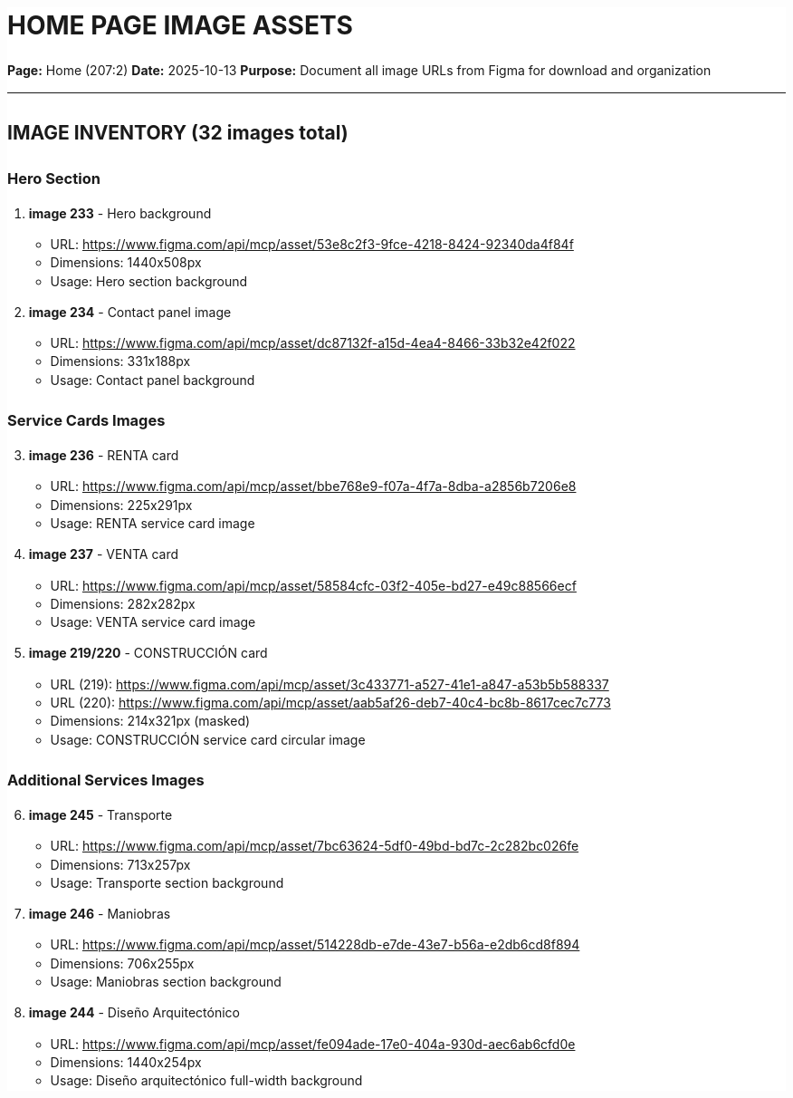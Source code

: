 # HOME PAGE IMAGE ASSETS

**Page:** Home (207:2)
**Date:** 2025-10-13
**Purpose:** Document all image URLs from Figma for download and organization

---

## IMAGE INVENTORY (32 images total)

### Hero Section
1. **image 233** - Hero background
   - URL: https://www.figma.com/api/mcp/asset/53e8c2f3-9fce-4218-8424-92340da4f84f
   - Dimensions: 1440x508px
   - Usage: Hero section background

2. **image 234** - Contact panel image
   - URL: https://www.figma.com/api/mcp/asset/dc87132f-a15d-4ea4-8466-33b32e42f022
   - Dimensions: 331x188px
   - Usage: Contact panel background

### Service Cards Images
3. **image 236** - RENTA card
   - URL: https://www.figma.com/api/mcp/asset/bbe768e9-f07a-4f7a-8dba-a2856b7206e8
   - Dimensions: 225x291px
   - Usage: RENTA service card image

4. **image 237** - VENTA card
   - URL: https://www.figma.com/api/mcp/asset/58584cfc-03f2-405e-bd27-e49c88566ecf
   - Dimensions: 282x282px
   - Usage: VENTA service card image

5. **image 219/220** - CONSTRUCCIÓN card
   - URL (219): https://www.figma.com/api/mcp/asset/3c433771-a527-41e1-a847-a53b5b588337
   - URL (220): https://www.figma.com/api/mcp/asset/aab5af26-deb7-40c4-bc8b-8617cec7c773
   - Dimensions: 214x321px (masked)
   - Usage: CONSTRUCCIÓN service card circular image

### Additional Services Images
6. **image 245** - Transporte
   - URL: https://www.figma.com/api/mcp/asset/7bc63624-5df0-49bd-bd7c-2c282bc026fe
   - Dimensions: 713x257px
   - Usage: Transporte section background

7. **image 246** - Maniobras
   - URL: https://www.figma.com/api/mcp/asset/514228db-e7de-43e7-b56a-e2db6cd8f894
   - Dimensions: 706x255px
   - Usage: Maniobras section background

8. **image 244** - Diseño Arquitectónico
   - URL: https://www.figma.com/api/mcp/asset/fe094ade-17e0-404a-930d-aec6ab6cfd0e
   - Dimensions: 1440x254px
   - Usage: Diseño arquitectónico full-width background
